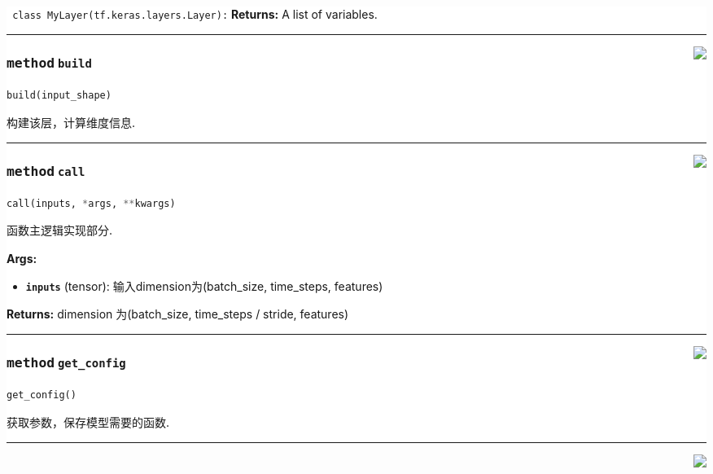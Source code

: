 ``` class MyLayer(tf.keras.layers.Layer):```
**Returns:**
  A list of variables. 



---

<a href="../src/alphanet/__init__.py#L281"><img align="right" style="float:right;" src="https://img.shields.io/badge/-source-cccccc?style=flat-square"></a>

### <kbd>method</kbd> `build`

```python
build(input_shape)
```

构建该层，计算维度信息. 

---

<a href="../src/alphanet/__init__.py#L287"><img align="right" style="float:right;" src="https://img.shields.io/badge/-source-cccccc?style=flat-square"></a>

### <kbd>method</kbd> `call`

```python
call(inputs, *args, **kwargs)
```

函数主逻辑实现部分. 



**Args:**
 
 - <b>`inputs`</b> (tensor):  输入dimension为(batch_size, time_steps, features) 



**Returns:**
 dimension 为(batch_size, time_steps / stride, features) 

---

<a href="../src/alphanet/__init__.py#L305"><img align="right" style="float:right;" src="https://img.shields.io/badge/-source-cccccc?style=flat-square"></a>

### <kbd>method</kbd> `get_config`

```python
get_config()
```

获取参数，保存模型需要的函数. 


---

<a href="../src/alphanet/__init__.py#L351"><img align="right" style="float:right;" src="https://img.shields.io/badge/-source-cccccc?style=flat-square"></a>
